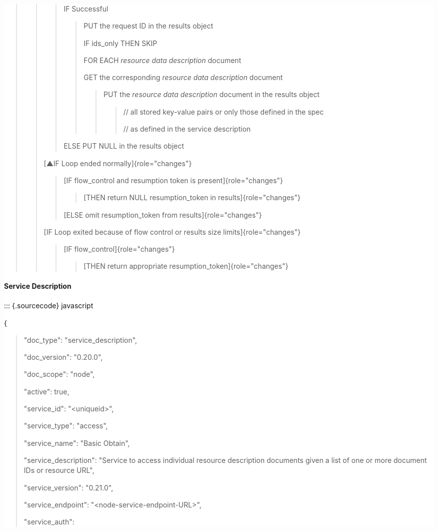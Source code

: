 > > > IF Successful
> > >
> > > > PUT the request ID in the results object
> > > >
> > > > IF ids\_only THEN SKIP
> > > >
> > > > FOR EACH *resource data description* document
> > > >
> > > > GET the corresponding *resource data description* document
> > > >
> > > > > PUT the *resource data description* document in the results
> > > > > object
> > > > >
> > > > > > // all stored key-value pairs or only those defined in the
> > > > > > spec
> > > > > >
> > > > > > // as defined in the service description
> > >
> > > ELSE PUT NULL in the results object
> >
> > [▲IF Loop ended normally]{role="changes"}
> >
> > > [IF flow\_control and resumption token is present]{role="changes"}
> > >
> > > > [THEN return NULL resumption\_token in results]{role="changes"}
> > >
> > > [ELSE omit resumption\_token from results]{role="changes"}
> >
> > [IF Loop exited because of flow control or results size limits]{role="changes"}
> >
> > > [IF flow\_control]{role="changes"}
> > >
> > > > [THEN return appropriate resumption\_token]{role="changes"}

#### Service Description

::: {.sourcecode}
javascript

{

> \"doc\_type\": \"service\_description\",
>
> \"doc\_version\": \"0.20.0\",
>
> \"doc\_scope\": \"node\",
>
> \"active\": true,
>
> \"service\_id\": \"\<uniqueid\>\",
>
> \"service\_type\": \"access\",
>
> \"service\_name\": \"Basic Obtain\",
>
> \"service\_description\": \"Service to access individual resource
> description documents given a list of one or more document IDs or
> resource URL\",
>
> \"service\_version\": \"0.21.0\",
>
> \"service\_endpoint\": \"\<node-service-endpoint-URL\>\",
>
> \"service\_auth\":
>